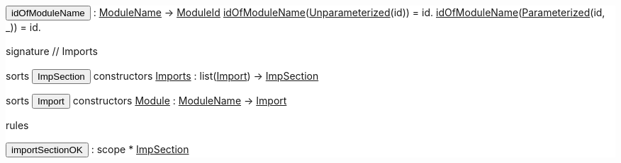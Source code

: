   <button class="modal-open" id="idOfModuleName_56_3" title="a definition with multiple references" data-urls="#idOfModuleName line 39_5, 45_5, 57_3, 58_3"><span class="token sort_Id">idOfModuleName</span></button> <span class="operator">:</span> <span class="cons_SimpleSort"><a href="#ModuleName_15_9" id="ModuleName_56_20" title="a reference to a single-file definition"><span class="token sort_Id">ModuleName</span></a></span> <span class="operator">-&gt;</span> <span class="cons_SimpleSort"><a href="#ModuleId_19_9" id="ModuleId_56_34" title="a reference to a single-file definition"><span class="token sort_Id">ModuleId</span></a></span>
  <a href="#idOfModuleName_56_3" id="idOfModuleName_57_3" title="a reference to a single-file definition"><span class="token sort_Id">idOfModuleName</span></a><span class="operator">(</span><span class="cons_Op"><a href="#Unparameterized_16_5" id="Unparameterized_57_18" title="a reference to a single-file definition"><span class="token sort_Id">Unparameterized</span></a><span class="operator">(</span><span class="cons_Var"><span id="id_57_34" title="a definition with no references"><span class="token sort_Id">id</span></span></span><span class="operator">)</span></span><span class="operator">)</span>  <span class="operator">=</span> <span class="cons_Var">id</span><span class="operator">.</span>
  <a href="#idOfModuleName_56_3" id="idOfModuleName_58_3" title="a reference to a single-file definition"><span class="token sort_Id">idOfModuleName</span></a><span class="operator">(</span><span class="cons_Op"><a href="#Parameterized_17_5" id="Parameterized_58_18" title="a reference to a single-file definition"><span class="token sort_Id">Parameterized</span></a><span class="operator">(</span><span class="cons_Var">id</span><span class="operator">,</span> <span class="operator">_)</span></span><span class="operator">)</span> <span class="operator">=</span> <span class="cons_Var"><span id="id_58_42" title="a definition with no references"><span class="token sort_Id">id</span></span></span><span class="operator">.</span>

<span class="keyword">signature</span> <span class="layout">// Imports</span>

  <span class="keyword">sorts</span> <span class="cons_SortDecl"><button class="modal-open" id="ImpSection_62_9" title="a definition with multiple references" data-urls="#ImpSection line 13_32, 63_31, 70_29"><span class="token sort_Id">ImpSection</span></button></span> <span class="keyword">constructors</span>
    <span class="cons_OpDecl"><a href="#Imports_71_22" id="Imports_63_5" title="a definition with a single reference"><span class="token sort_Id">Imports</span></a> <span class="operator">:</span> <span class="keyword">list</span><span class="operator">(</span><span class="cons_SimpleSort"><a href="#Import_65_9" id="Import_63_20" title="a reference to a single-file definition"><span class="token sort_Id">Import</span></a></span><span class="operator">)</span> <span class="operator">-&gt;</span> <span class="cons_SimpleSort"><a href="#ImpSection_62_9" id="ImpSection_63_31" title="a reference to a single-file definition"><span class="token sort_Id">ImpSection</span></a></span></span>

  <span class="keyword">sorts</span> <span class="cons_SortDecl"><button class="modal-open" id="Import_65_9" title="a definition with multiple references" data-urls="#Import line 63_20, 66_28, 74_22"><span class="token sort_Id">Import</span></button></span> <span class="keyword">constructors</span>
    <span class="cons_OpDecl"><a href="#Module_75_15" id="Module_66_5" title="a definition with a single reference"><span class="token sort_Id">Module</span></a> <span class="operator">:</span> <span class="cons_SimpleSort"><a href="#ModuleName_15_9" id="ModuleName_66_14" title="a reference to a single-file definition"><span class="token sort_Id">ModuleName</span></a></span> <span class="operator">-&gt;</span> <span class="cons_SimpleSort"><a href="#Import_65_9" id="Import_66_28" title="a reference to a single-file definition"><span class="token sort_Id">Import</span></a></span></span>

<span class="keyword">rules</span>

  <button class="modal-open" id="importSectionOK_70_3" title="a definition with multiple references" data-urls="#importSectionOK line 71_3, 72_25"><span class="token sort_Id">importSectionOK</span></button> <span class="operator">:</span> <span class="cons_ScopeSort"><span class="keyword">scope</span></span> <span class="operator">*</span> <span class="cons_SimpleSort"><a href="#ImpSection_62_9" id="ImpSection_70_29" title="a reference to a single-file definition"><span class="token sort_Id">ImpSection</span></a></span>